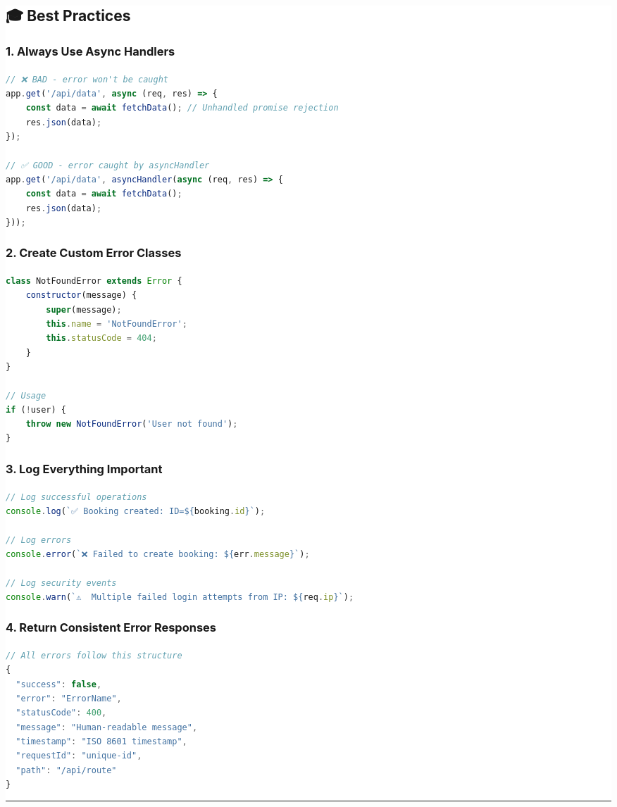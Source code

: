 ## 🎓 Best Practices

### 1. Always Use Async Handlers
```javascript
// ❌ BAD - error won't be caught
app.get('/api/data', async (req, res) => {
    const data = await fetchData(); // Unhandled promise rejection
    res.json(data);
});

// ✅ GOOD - error caught by asyncHandler
app.get('/api/data', asyncHandler(async (req, res) => {
    const data = await fetchData();
    res.json(data);
}));
```

### 2. Create Custom Error Classes
```javascript
class NotFoundError extends Error {
    constructor(message) {
        super(message);
        this.name = 'NotFoundError';
        this.statusCode = 404;
    }
}

// Usage
if (!user) {
    throw new NotFoundError('User not found');
}
```

### 3. Log Everything Important
```javascript
// Log successful operations
console.log(`✅ Booking created: ID=${booking.id}`);

// Log errors
console.error(`❌ Failed to create booking: ${err.message}`);

// Log security events
console.warn(`⚠️  Multiple failed login attempts from IP: ${req.ip}`);
```

### 4. Return Consistent Error Responses
```javascript
// All errors follow this structure
{
  "success": false,
  "error": "ErrorName",
  "statusCode": 400,
  "message": "Human-readable message",
  "timestamp": "ISO 8601 timestamp",
  "requestId": "unique-id",
  "path": "/api/route"
}
```

---